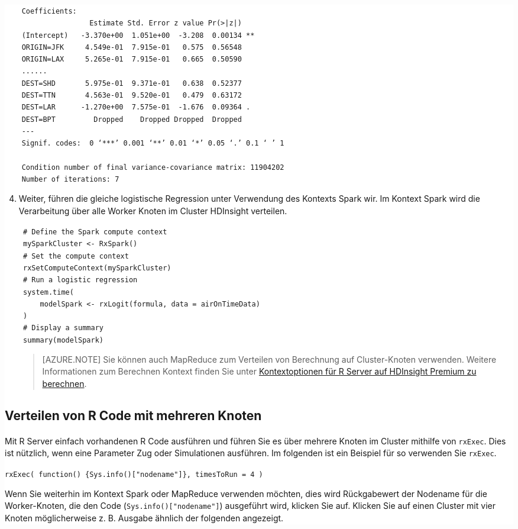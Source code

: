         Coefficients:
                        Estimate Std. Error z value Pr(>|z|)
        (Intercept)   -3.370e+00  1.051e+00  -3.208  0.00134 **
        ORIGIN=JFK     4.549e-01  7.915e-01   0.575  0.56548
        ORIGIN=LAX     5.265e-01  7.915e-01   0.665  0.50590
        ......
        DEST=SHD       5.975e-01  9.371e-01   0.638  0.52377
        DEST=TTN       4.563e-01  9.520e-01   0.479  0.63172
        DEST=LAR      -1.270e+00  7.575e-01  -1.676  0.09364 .
        DEST=BPT         Dropped    Dropped Dropped  Dropped
        ---
        Signif. codes:  0 ‘***’ 0.001 ‘**’ 0.01 ‘*’ 0.05 ‘.’ 0.1 ‘ ’ 1

        Condition number of final variance-covariance matrix: 11904202
        Number of iterations: 7

4. Weiter, führen die gleiche logistische Regression unter Verwendung des Kontexts Spark wir. Im Kontext Spark wird die Verarbeitung über alle Worker Knoten im Cluster HDInsight verteilen.

        # Define the Spark compute context 
        mySparkCluster <- RxSpark()
        # Set the compute context 
        rxSetComputeContext(mySparkCluster)
        # Run a logistic regression 
        system.time(  
            modelSpark <- rxLogit(formula, data = airOnTimeData)
        )
        # Display a summary
        summary(modelSpark)

    > [AZURE.NOTE] Sie können auch MapReduce zum Verteilen von Berechnung auf Cluster-Knoten verwenden. Weitere Informationen zum Berechnen Kontext finden Sie unter [Kontextoptionen für R Server auf HDInsight Premium zu berechnen](hdinsight-hadoop-r-server-compute-contexts.md).

## <a name="distribute-r-code-to-multiple-nodes"></a>Verteilen von R Code mit mehreren Knoten

Mit R Server einfach vorhandenen R Code ausführen und führen Sie es über mehrere Knoten im Cluster mithilfe von `rxExec`. Dies ist nützlich, wenn eine Parameter Zug oder Simulationen ausführen. Im folgenden ist ein Beispiel für so verwenden Sie `rxExec`.

    rxExec( function() {Sys.info()["nodename"]}, timesToRun = 4 )
    
Wenn Sie weiterhin im Kontext Spark oder MapReduce verwenden möchten, dies wird Rückgabewert der Nodename für die Worker-Knoten, die den Code (`Sys.info()["nodename"]`) ausgeführt wird, klicken Sie auf. Klicken Sie auf einen Cluster mit vier Knoten möglicherweise z. B. Ausgabe ähnlich der folgenden angezeigt.
